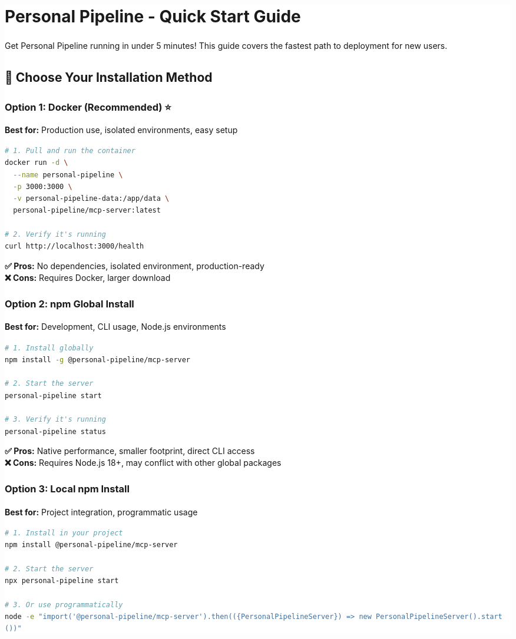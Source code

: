 # Personal Pipeline - Quick Start Guide

Get Personal Pipeline running in under 5 minutes! This guide covers the fastest path to deployment for new users.

## 🚀 Choose Your Installation Method

### Option 1: Docker (Recommended) ⭐
**Best for:** Production use, isolated environments, easy setup

```bash
# 1. Pull and run the container
docker run -d \
  --name personal-pipeline \
  -p 3000:3000 \
  -v personal-pipeline-data:/app/data \
  personal-pipeline/mcp-server:latest

# 2. Verify it's running
curl http://localhost:3000/health
```

**✅ Pros:** No dependencies, isolated environment, production-ready  
**❌ Cons:** Requires Docker, larger download

### Option 2: npm Global Install
**Best for:** Development, CLI usage, Node.js environments

```bash
# 1. Install globally
npm install -g @personal-pipeline/mcp-server

# 2. Start the server
personal-pipeline start

# 3. Verify it's running
personal-pipeline status
```

**✅ Pros:** Native performance, smaller footprint, direct CLI access  
**❌ Cons:** Requires Node.js 18+, may conflict with other global packages

### Option 3: Local npm Install
**Best for:** Project integration, programmatic usage

```bash
# 1. Install in your project
npm install @personal-pipeline/mcp-server

# 2. Start the server
npx personal-pipeline start

# 3. Or use programmatically
node -e "import('@personal-pipeline/mcp-server').then(({PersonalPipelineServer}) => new PersonalPipelineServer().start())"
```

